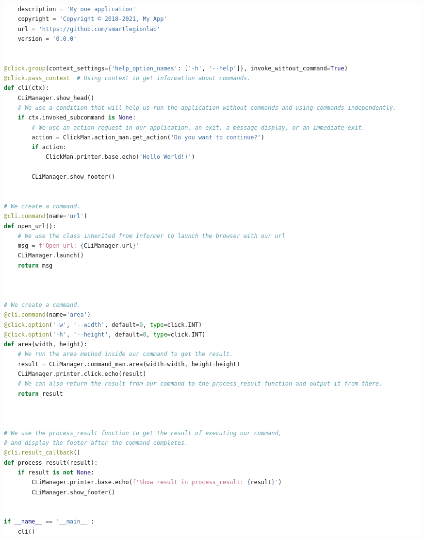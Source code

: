 ```python
    description = 'My one application'
    copyright = 'Copyright © 2018-2021, My App'
    url = 'https://github.com/smartlegionlab'
    version = '0.0.0'


@click.group(context_settings={'help_option_names': ['-h', '--help']}, invoke_without_command=True)
@click.pass_context  # Using context to get information about commands.
def cli(ctx):
    CLiManager.show_head()
    # We use a condition that will help us run the application without commands and using commands independently.
    if ctx.invoked_subcommand is None:
        # We use an action request in our application, an exit, a message display, or an immediate exit.
        action = ClickMan.action_man.get_action('Do you want to continue?')
        if action:
            ClickMan.printer.base.echo('Hello World!)')
    
        CLiManager.show_footer()

        
# We create a command.
@cli.command(name='url')
def open_url():
    # We use the class inherited from Informer to launch the browser with our url
    msg = f'Open url: {CLiManager.url}'
    CLiManager.launch()
    return msg
    


# We create a command.
@cli.command(name='area')
@click.option('-w', '--width', default=0, type=click.INT)
@click.option('-h', '--height', default=0, type=click.INT)
def area(width, height):
    # We run the area method inside our command to get the result.
    result = CLiManager.command_man.area(width=width, height=height)
    CLiManager.printer.click.echo(result)
    # We can also return the result from our command to the process_result function and output it from there.
    return result
    


# We use the process_result function to get the result of executing our command, 
# and display the footer after the command completes. 
@cli.result_callback()
def process_result(result):
    if result is not None:
        CLiManager.printer.base.echo(f'Show result in process_result: {result}')
        CLiManager.show_footer()


if __name__ == '__main__':
    cli()

```
